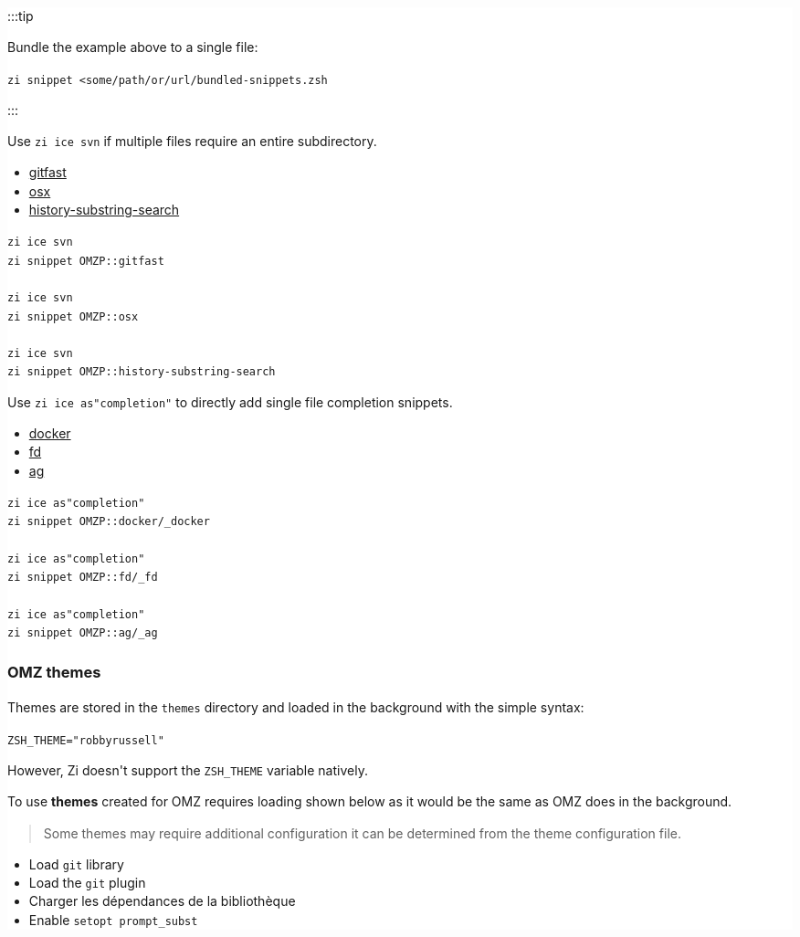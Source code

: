 :::tip

Bundle the example above to a single file:

`zi snippet <some/path/or/url/bundled-snippets.zsh`

:::

Use `zi ice svn` if multiple files require an entire subdirectory.

- [gitfast][omz/gitfast]
- [osx][omz/osx]
- [history-substring-search][omz/history-substring-search]

```shell title="~/.zshrc" showLineNumbers
zi ice svn
zi snippet OMZP::gitfast

zi ice svn
zi snippet OMZP::osx

zi ice svn
zi snippet OMZP::history-substring-search
```

Use `zi ice as"completion"` to directly add single file completion snippets.

- [docker][omz/docker]
- [fd][omz/fd]
- [ag][omz/ag]

```shell title="~/.zshrc" showLineNumbers
zi ice as"completion"
zi snippet OMZP::docker/_docker

zi ice as"completion"
zi snippet OMZP::fd/_fd

zi ice as"completion"
zi snippet OMZP::ag/_ag
```

### OMZ themes

Themes are stored in the `themes` directory and loaded in the background with the simple syntax:

```shell title="~/.zshrc"
ZSH_THEME="robbyrussell"
```

However, Zi doesn't support the `ZSH_THEME` variable natively.

To use **themes** created for OMZ requires loading shown below as it would be the same as OMZ does in the background.

> Some themes may require additional configuration it can be determined from the theme configuration file.

- Load `git` library
- Load the `git` plugin
- Charger les dépendances de la bibliothèque
- Enable `setopt prompt_subst`


[about-zstyle]: https://unix.stackexchange.com/questions/214657/what-does-zstyle-do
[NicoSantangelo/Alpharized]: https://github.com/nicosantangelo/Alpharized
[omz/ag]: https://github.com/ohmyzsh/ohmyzsh/tree/master/plugins/ag
[omz/clipboard]: https://github.com/ohmyzsh/ohmyzsh/blob/master/lib/clipboard.zsh
[omz/docker]: https://github.com/ohmyzsh/ohmyzsh/tree/master/plugins/docker
[omz/fd]: https://github.com/ohmyzsh/ohmyzsh/tree/master/plugins/fd
[omz/gitfast]: https://github.com/ohmyzsh/ohmyzsh/tree/master/plugins/gitfast
[omz/history-substring-search]: https://github.com/ohmyzsh/ohmyzsh/tree/master/plugins/history-substring-search
[omz/osx]: https://github.com/ohmyzsh/ohmyzsh/tree/master/plugins/osx
[omz/termsupport]: https://github.com/ohmyzsh/ohmyzsh/blob/master/lib/termsupport.zsh